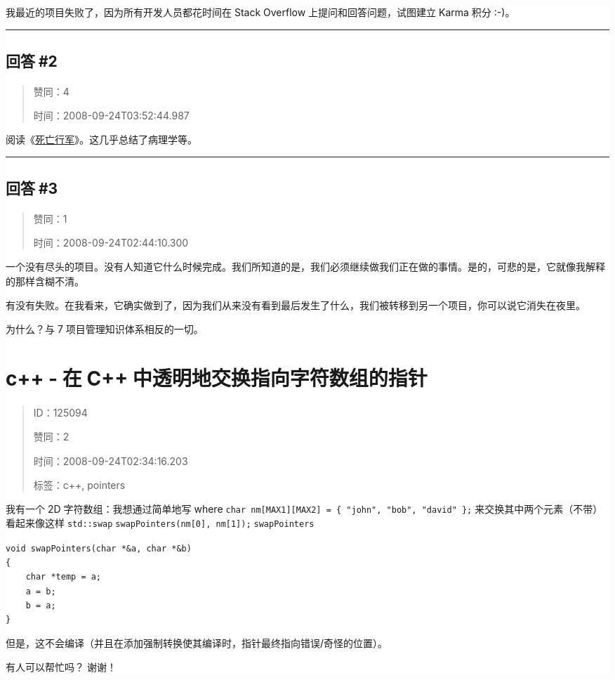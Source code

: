 我最近的项目失败了，因为所有开发人员都花时间在 Stack Overflow 上提问和回答问题，试图建立 Karma 积分 :-)。

* * *

## 回答 #2

> 赞同：4
> 
> 时间：2008-09-24T03:52:44.987

阅读《[死亡行军](https://rads.stackoverflow.com/amzn/click/com/013143635X)》。这几乎总结了病理学等。

* * *

## 回答 #3

> 赞同：1
> 
> 时间：2008-09-24T02:44:10.300

一个没有尽头的项目。没有人知道它什么时候完成。我们所知道的是，我们必须继续做我们正在做的事情。是的，可悲的是，它就像我解释的那样含糊不清。

有没有失败。在我看来，它确实做到了，因为我们从来没有看到最后发生了什么，我们被转移到另一个项目，你可以说它消失在夜里。

为什么？与 7 项目管理知识体系相反的一切。

# c++ - 在 C++ 中透明地交换指向字符数组的指针

> ID：125094
> 
> 赞同：2
> 
> 时间：2008-09-24T02:34:16.203
> 
> 标签：c++, pointers

我有一个 2D 字符数组：我想通过简单地写 where
`char nm[MAX1][MAX2] = { "john", "bob", "david" };`
来交换其中两个元素（不带）看起来像这样 `std::swap`
`swapPointers(nm[0], nm[1]);`
`swapPointers`

```
void swapPointers(char *&a, char *&b)  
{  
    char *temp = a;  
    a = b;  
    b = a;  
} 
```

但是，这不会编译（并且在添加强制转换使其编译时，指针最终指向错误/奇怪的位置）。

有人可以帮忙吗？
谢谢！
